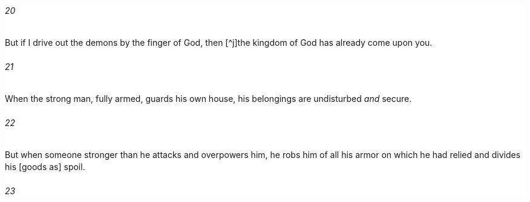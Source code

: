 




###### 20 







But if I drive out the demons by the finger of God, then [^j]the kingdom of God has already come upon you. 















###### 21 







When the strong man, fully armed, guards his own house, his belongings are undisturbed _and_ secure. 















###### 22 







But when someone stronger than he attacks and overpowers him, he robs him of all his armor on which he had relied and divides his [goods as] spoil. 















###### 23 


